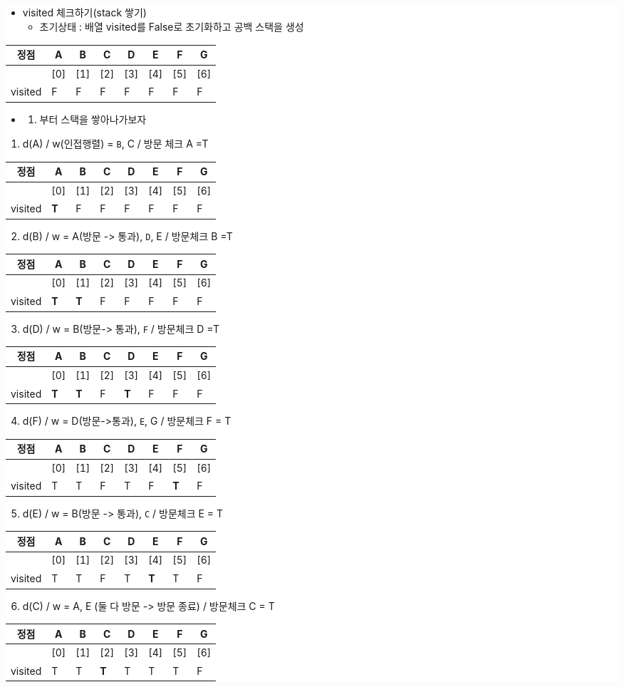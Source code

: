 - visited 체크하기(stack 쌓기)
  - 초기상태 : 배열 visited를 False로 초기화하고 공백 스택을 생성

| 정점    | A    | B    | C    | D    | E    | F    | G    |
| ------- | ---- | ---- | ---- | ---- | ---- | ---- | ---- |
|         | [0]  | [1]  | [2]  | [3]  | [4]  | [5]  | [6]  |
| visited | F    | F    | F    | F    | F    | F    | F    |

- 1) 부터 스택을 쌓아나가보자

1) d(A) / w(인접행렬) = `B`, C / 방문 체크 A =T

| 정점    | A     | B    | C    | D    | E    | F    | G    |
| ------- | ----- | ---- | ---- | ---- | ---- | ---- | ---- |
|         | [0]   | [1]  | [2]  | [3]  | [4]  | [5]  | [6]  |
| visited | **T** | F    | F    | F    | F    | F    | F    |

2) d(B) / w = A(방문 -> 통과), `D`, E / 방문체크 B =T

| 정점    | A     | B     | C    | D    | E    | F    | G    |
| ------- | ----- | ----- | ---- | ---- | ---- | ---- | ---- |
|         | [0]   | [1]   | [2]  | [3]  | [4]  | [5]  | [6]  |
| visited | **T** | **T** | F    | F    | F    | F    | F    |

3) d(D) / w = B(방문-> 통과), `F` / 방문체크 D =T

| 정점    | A     | B     | C    | D     | E    | F    | G    |
| ------- | ----- | ----- | ---- | ----- | ---- | ---- | ---- |
|         | [0]   | [1]   | [2]  | [3]   | [4]  | [5]  | [6]  |
| visited | **T** | **T** | F    | **T** | F    | F    | F    |

4) d(F) / w =  D(방문->통과), `E`, G  / 방문체크 F = T

| 정점    | A    | B    | C    | D    | E    | F     | G    |
| ------- | ---- | ---- | ---- | ---- | ---- | ----- | ---- |
|         | [0]  | [1]  | [2]  | [3]  | [4]  | [5]   | [6]  |
| visited | T    | T    | F    | T    | F    | **T** | F    |

5) d(E) / w = B(방문 -> 통과), `C` / 방문체크 E = T

| 정점    | A    | B    | C    | D    | E     | F    | G    |
| ------- | ---- | ---- | ---- | ---- | ----- | ---- | ---- |
|         | [0]  | [1]  | [2]  | [3]  | [4]   | [5]  | [6]  |
| visited | T    | T    | F    | T    | **T** | T    | F    |

6) d(C) / w = A, E (둘 다 방문 -> 방문 종료)  / 방문체크 C = T

| 정점    | A    | B    | C     | D    | E    | F    | G    |
| ------- | ---- | ---- | ----- | ---- | ---- | ---- | ---- |
|         | [0]  | [1]  | [2]   | [3]  | [4]  | [5]  | [6]  |
| visited | T    | T    | **T** | T    | T    | T    | F    |
